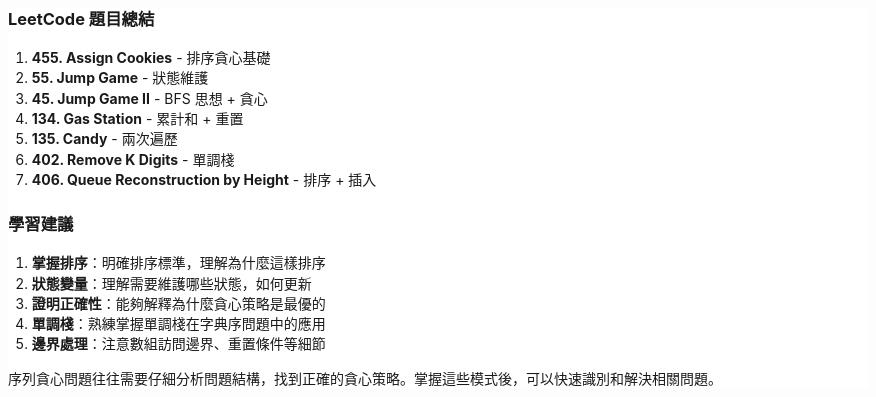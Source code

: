 ### LeetCode 題目總結

1. **455. Assign Cookies** - 排序貪心基礎
2. **55. Jump Game** - 狀態維護
3. **45. Jump Game II** - BFS 思想 + 貪心
4. **134. Gas Station** - 累計和 + 重置
5. **135. Candy** - 兩次遍歷
6. **402. Remove K Digits** - 單調棧
7. **406. Queue Reconstruction by Height** - 排序 + 插入

### 學習建議

1. **掌握排序**：明確排序標準，理解為什麼這樣排序
2. **狀態變量**：理解需要維護哪些狀態，如何更新
3. **證明正確性**：能夠解釋為什麼貪心策略是最優的
4. **單調棧**：熟練掌握單調棧在字典序問題中的應用
5. **邊界處理**：注意數組訪問邊界、重置條件等細節

序列貪心問題往往需要仔細分析問題結構，找到正確的貪心策略。掌握這些模式後，可以快速識別和解決相關問題。
